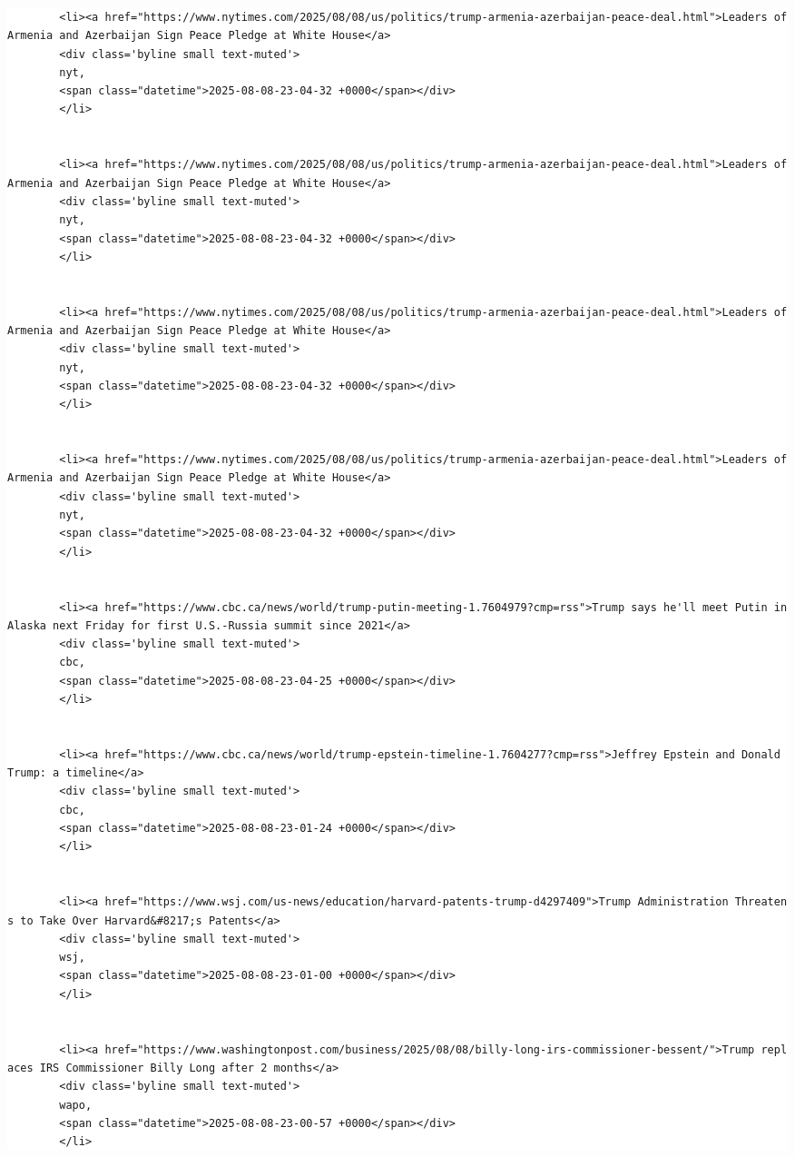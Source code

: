 
            <li><a href="https://www.nytimes.com/2025/08/08/us/politics/trump-armenia-azerbaijan-peace-deal.html">Leaders of Armenia and Azerbaijan Sign Peace Pledge at White House</a>
            <div class='byline small text-muted'>
            nyt, 
            <span class="datetime">2025-08-08-23-04-32 +0000</span></div>
            </li>
        

            <li><a href="https://www.nytimes.com/2025/08/08/us/politics/trump-armenia-azerbaijan-peace-deal.html">Leaders of Armenia and Azerbaijan Sign Peace Pledge at White House</a>
            <div class='byline small text-muted'>
            nyt, 
            <span class="datetime">2025-08-08-23-04-32 +0000</span></div>
            </li>
        

            <li><a href="https://www.nytimes.com/2025/08/08/us/politics/trump-armenia-azerbaijan-peace-deal.html">Leaders of Armenia and Azerbaijan Sign Peace Pledge at White House</a>
            <div class='byline small text-muted'>
            nyt, 
            <span class="datetime">2025-08-08-23-04-32 +0000</span></div>
            </li>
        

            <li><a href="https://www.nytimes.com/2025/08/08/us/politics/trump-armenia-azerbaijan-peace-deal.html">Leaders of Armenia and Azerbaijan Sign Peace Pledge at White House</a>
            <div class='byline small text-muted'>
            nyt, 
            <span class="datetime">2025-08-08-23-04-32 +0000</span></div>
            </li>
        

            <li><a href="https://www.cbc.ca/news/world/trump-putin-meeting-1.7604979?cmp=rss">Trump says he'll meet Putin in Alaska next Friday for first U.S.-Russia summit since 2021</a>
            <div class='byline small text-muted'>
            cbc, 
            <span class="datetime">2025-08-08-23-04-25 +0000</span></div>
            </li>
        

            <li><a href="https://www.cbc.ca/news/world/trump-epstein-timeline-1.7604277?cmp=rss">Jeffrey Epstein and Donald Trump: a timeline</a>
            <div class='byline small text-muted'>
            cbc, 
            <span class="datetime">2025-08-08-23-01-24 +0000</span></div>
            </li>
        

            <li><a href="https://www.wsj.com/us-news/education/harvard-patents-trump-d4297409">Trump Administration Threatens to Take Over Harvard&#8217;s Patents</a>
            <div class='byline small text-muted'>
            wsj, 
            <span class="datetime">2025-08-08-23-01-00 +0000</span></div>
            </li>
        

            <li><a href="https://www.washingtonpost.com/business/2025/08/08/billy-long-irs-commissioner-bessent/">Trump replaces IRS Commissioner Billy Long after 2 months</a>
            <div class='byline small text-muted'>
            wapo, 
            <span class="datetime">2025-08-08-23-00-57 +0000</span></div>
            </li>
        